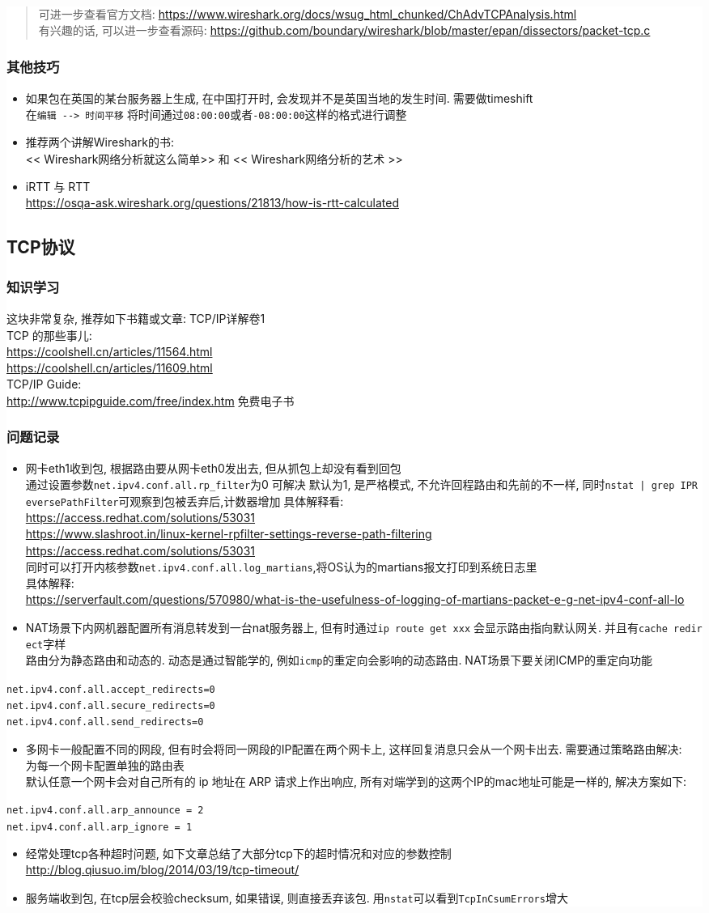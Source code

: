 > 可进一步查看官方文档: https://www.wireshark.org/docs/wsug_html_chunked/ChAdvTCPAnalysis.html  
> 有兴趣的话, 可以进一步查看源码: https://github.com/boundary/wireshark/blob/master/epan/dissectors/packet-tcp.c  

### 其他技巧

* 如果包在英国的某台服务器上生成, 在中国打开时, 会发现并不是英国当地的发生时间. 需要做timeshift  
在`编辑 --> 时间平移` 将时间通过`08:00:00`或者`-08:00:00`这样的格式进行调整

* 推荐两个讲解Wireshark的书:  
<< Wireshark网络分析就这么简单>> 和 << Wireshark网络分析的艺术 >>

* iRTT 与 RTT  
https://osqa-ask.wireshark.org/questions/21813/how-is-rtt-calculated  


## TCP协议

### 知识学习
这块非常复杂, 推荐如下书籍或文章:
TCP/IP详解卷1  
TCP 的那些事儿:  
https://coolshell.cn/articles/11564.html  
https://coolshell.cn/articles/11609.html  
TCP/IP Guide:  
http://www.tcpipguide.com/free/index.htm 免费电子书  


### 问题记录

* 网卡eth1收到包, 根据路由要从网卡eth0发出去, 但从抓包上却没有看到回包  
通过设置参数`net.ipv4.conf.all.rp_filter`为0 可解决 
默认为1, 是严格模式, 不允许回程路由和先前的不一样, 同时`nstat | grep IPReversePathFilter`可观察到包被丢弃后,计数器增加
具体解释看:   
https://access.redhat.com/solutions/53031  
https://www.slashroot.in/linux-kernel-rpfilter-settings-reverse-path-filtering  
https://access.redhat.com/solutions/53031  
同时可以打开内核参数`net.ipv4.conf.all.log_martians`,将OS认为的martians报文打印到系统日志里  
具体解释:  
https://serverfault.com/questions/570980/what-is-the-usefulness-of-logging-of-martians-packet-e-g-net-ipv4-conf-all-lo  


* NAT场景下内网机器配置所有消息转发到一台nat服务器上, 但有时通过`ip route get xxx` 会显示路由指向默认网关. 并且有`cache redirect`字样  
路由分为静态路由和动态的.  动态是通过智能学的, 例如`icmp`的重定向会影响的动态路由. NAT场景下要关闭ICMP的重定向功能  
``` bash
net.ipv4.conf.all.accept_redirects=0
net.ipv4.conf.all.secure_redirects=0
net.ipv4.conf.all.send_redirects=0
```

* 多网卡一般配置不同的网段, 但有时会将同一网段的IP配置在两个网卡上, 这样回复消息只会从一个网卡出去. 需要通过策略路由解决:  
为每一个网卡配置单独的路由表  
默认任意一个网卡会对自己所有的 ip 地址在 ARP 请求上作出响应, 所有对端学到的这两个IP的mac地址可能是一样的, 解决方案如下:  
``` bash
net.ipv4.conf.all.arp_announce = 2
net.ipv4.conf.all.arp_ignore = 1
```

* 经常处理tcp各种超时问题, 如下文章总结了大部分tcp下的超时情况和对应的参数控制  
http://blog.qiusuo.im/blog/2014/03/19/tcp-timeout/

* 服务端收到包, 在tcp层会校验checksum, 如果错误, 则直接丢弃该包.  用`nstat`可以看到`TcpInCsumErrors`增大  
